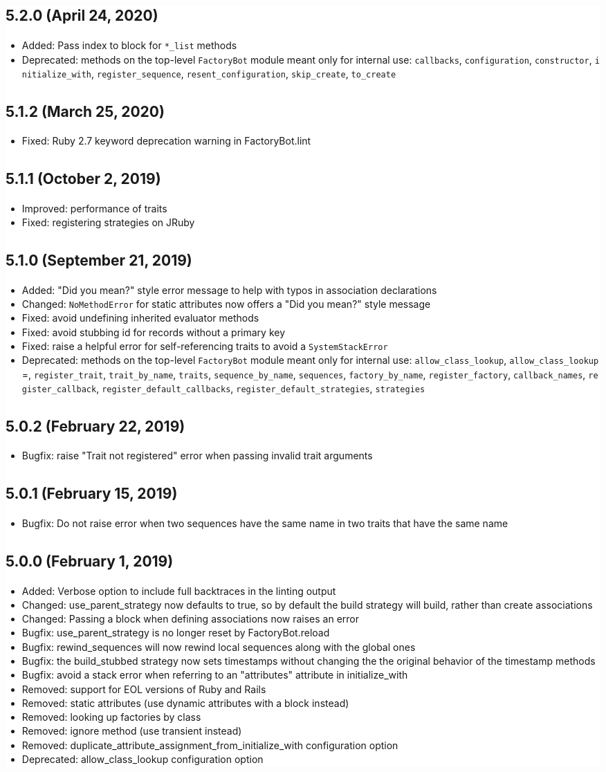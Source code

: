 ## 5.2.0 (April 24, 2020)

- Added: Pass index to block for `*_list` methods
- Deprecated: methods on the top-level `FactoryBot` module meant only for internal use: `callbacks`, `configuration`, `constructor`, `initialize_with`, `register_sequence`, `resent_configuration`, `skip_create`, `to_create`

## 5.1.2 (March 25, 2020)

- Fixed: Ruby 2.7 keyword deprecation warning in FactoryBot.lint

## 5.1.1 (October 2, 2019)

- Improved: performance of traits
- Fixed: registering strategies on JRuby

## 5.1.0 (September 21, 2019)

- Added: "Did you mean?" style error message to help with typos in association declarations
- Changed: `NoMethodError` for static attributes now offers a "Did you mean?" style message
- Fixed: avoid undefining inherited evaluator methods
- Fixed: avoid stubbing id for records without a primary key
- Fixed: raise a helpful error for self-referencing traits to avoid a `SystemStackError`
- Deprecated: methods on the top-level `FactoryBot` module meant only for internal use: `allow_class_lookup`, `allow_class_lookup`=, `register_trait`, `trait_by_name`, `traits`, `sequence_by_name`, `sequences`, `factory_by_name`, `register_factory`, `callback_names`, `register_callback`, `register_default_callbacks`, `register_default_strategies`, `strategies`

## 5.0.2 (February 22, 2019)

- Bugfix: raise "Trait not registered" error when passing invalid trait arguments

## 5.0.1 (February 15, 2019)

- Bugfix: Do not raise error when two sequences have the same name
  in two traits that have the same name

## 5.0.0 (February 1, 2019)

- Added: Verbose option to include full backtraces in the linting output
- Changed: use_parent_strategy now defaults to true, so by default the
  build strategy will build, rather than create associations
- Changed: Passing a block when defining associations now raises an error
- Bugfix: use_parent_strategy is no longer reset by FactoryBot.reload
- Bugfix: rewind_sequences will now rewind local sequences along with the global ones
- Bugfix: the build_stubbed strategy now sets timestamps without changing the
  the original behavior of the timestamp methods
- Bugfix: avoid a stack error when referring to an "attributes" attribute in initialize_with
- Removed: support for EOL versions of Ruby and Rails
- Removed: static attributes (use dynamic attributes with a block instead)
- Removed: looking up factories by class
- Removed: ignore method (use transient instead)
- Removed: duplicate_attribute_assignment_from_initialize_with configuration option
- Deprecated: allow_class_lookup configuration option
